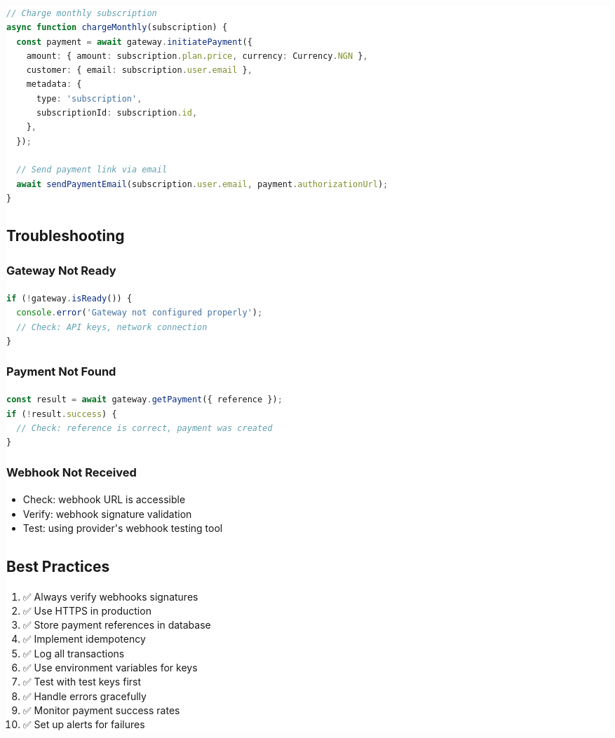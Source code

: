 ```typescript
// Charge monthly subscription
async function chargeMonthly(subscription) {
  const payment = await gateway.initiatePayment({
    amount: { amount: subscription.plan.price, currency: Currency.NGN },
    customer: { email: subscription.user.email },
    metadata: { 
      type: 'subscription',
      subscriptionId: subscription.id,
    },
  });
  
  // Send payment link via email
  await sendPaymentEmail(subscription.user.email, payment.authorizationUrl);
}
```

## Troubleshooting

### Gateway Not Ready
```typescript
if (!gateway.isReady()) {
  console.error('Gateway not configured properly');
  // Check: API keys, network connection
}
```

### Payment Not Found
```typescript
const result = await gateway.getPayment({ reference });
if (!result.success) {
  // Check: reference is correct, payment was created
}
```

### Webhook Not Received
- Check: webhook URL is accessible
- Verify: webhook signature validation
- Test: using provider's webhook testing tool

## Best Practices

1. ✅ Always verify webhooks signatures
2. ✅ Use HTTPS in production
3. ✅ Store payment references in database
4. ✅ Implement idempotency
5. ✅ Log all transactions
6. ✅ Use environment variables for keys
7. ✅ Test with test keys first
8. ✅ Handle errors gracefully
9. ✅ Monitor payment success rates
10. ✅ Set up alerts for failures
